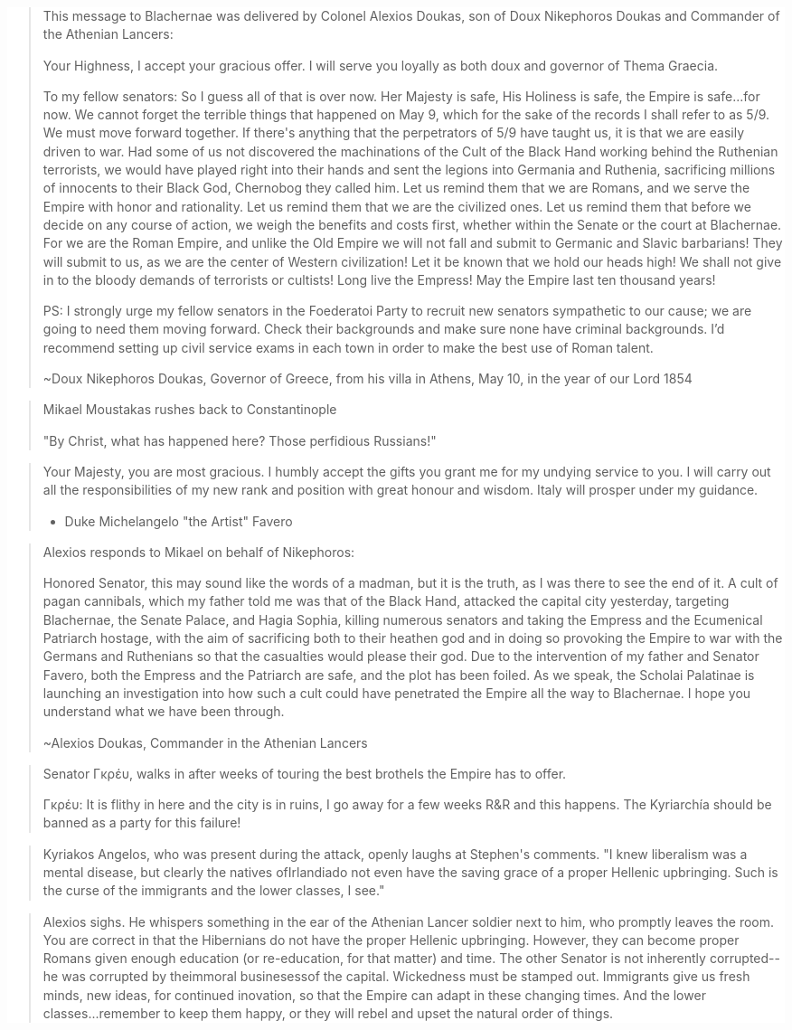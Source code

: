 <blockquote>This message to Blachernae was delivered by Colonel Alexios Doukas, son of Doux Nikephoros Doukas and Commander of the Athenian Lancers:

Your Highness, I accept your gracious offer. I will serve you loyally as both doux and governor of Thema Graecia.

To my fellow senators:
So I guess all of that is over now. Her Majesty is safe, His Holiness is safe, the Empire is safe...for now. We cannot forget the terrible things that happened on May 9, which for the sake of the records I shall refer to as 5/9. We must move forward together. If there's anything that the perpetrators of 5/9 have taught us, it is that we are easily driven to war. Had some of us not discovered the machinations of the Cult of the Black Hand working behind the Ruthenian terrorists, we would have played right into their hands and sent the legions into Germania and Ruthenia, sacrificing millions of innocents to their Black God, Chernobog they called him. Let us remind them that we are Romans, and we serve the Empire with honor and rationality. Let us remind them that we are the civilized ones. Let us remind them that before we decide on any course of action, we weigh the benefits and costs first, whether within the Senate or the court at Blachernae. For we are the Roman Empire, and unlike the Old Empire we will not fall and submit to Germanic and Slavic barbarians! They will submit to us, as we are the center of Western civilization! Let it be known that we hold our heads high! We shall not give in to the bloody demands of terrorists or cultists! Long live the Empress! May the Empire last ten thousand years!

PS: I strongly urge my fellow senators in the Foederatoi Party to recruit new senators sympathetic to our cause; we are going to need them moving forward. Check their backgrounds and make sure none have criminal backgrounds. I’d recommend setting up civil service exams in each town in order to make the best use of Roman talent.

~Doux Nikephoros Doukas, Governor of Greece, from his villa in Athens, May 10, in the year of our Lord 1854</blockquote>
<blockquote>Mikael Moustakas rushes back to Constantinople

"By Christ, what has happened here? Those perfidious Russians!"</blockquote>
<blockquote>Your Majesty, you are most gracious. I humbly accept the gifts you grant me for my undying service to you. I will carry out all the responsibilities of my new rank and position with great honour and wisdom. Italy will prosper under my guidance.

- Duke Michelangelo "the Artist" Favero</blockquote>
<blockquote>Alexios responds to Mikael on behalf of Nikephoros:

Honored Senator, this may sound like the words of a madman, but it is the truth, as I was there to see the end of it. A cult of pagan cannibals, which my father told me was that of the Black Hand, attacked the capital city yesterday, targeting Blachernae, the Senate Palace, and Hagia Sophia, killing numerous senators and taking the Empress and the Ecumenical Patriarch hostage, with the aim of sacrificing both to their heathen god and in doing so provoking the Empire to war with the Germans and Ruthenians so that the casualties would please their god. Due to the intervention of my father and Senator Favero, both the Empress and the Patriarch are safe, and the plot has been foiled. As we speak, the Scholai Palatinae is launching an investigation into how such a cult could have penetrated the Empire all the way to Blachernae. I hope you understand what we have been through.

~Alexios Doukas, Commander in the Athenian Lancers</blockquote>
<blockquote>Senator Γκρέυ, walks in after weeks of touring the best brothels the Empire has to offer.

Γκρέυ: It is flithy in here and the city is in ruins, I go away for a few weeks R&amp;R and this happens. The Kyriarchía should be banned as a party for this failure!</blockquote>
<blockquote>Kyriakos Angelos, who was present during the attack, openly laughs at Stephen's comments. "I knew liberalism was a mental disease, but clearly the natives ofIrlandiado not even have the saving grace of a proper Hellenic upbringing. Such is the curse of the immigrants and the lower classes, I see."</blockquote>
<blockquote>Alexios sighs. He whispers something in the ear of the Athenian Lancer soldier next to him, who promptly leaves the room.
You are correct in that the Hibernians do not have the proper Hellenic upbringing. However, they can become proper Romans given enough education (or re-education, for that matter) and time. The other Senator is not inherently corrupted--he was corrupted by theimmoral businesessof the capital. Wickedness must be stamped out.
Immigrants give us fresh minds, new ideas, for continued inovation, so that the Empire can adapt in these changing times. And the lower classes...remember to keep them happy, or they will rebel and upset the natural order of things.